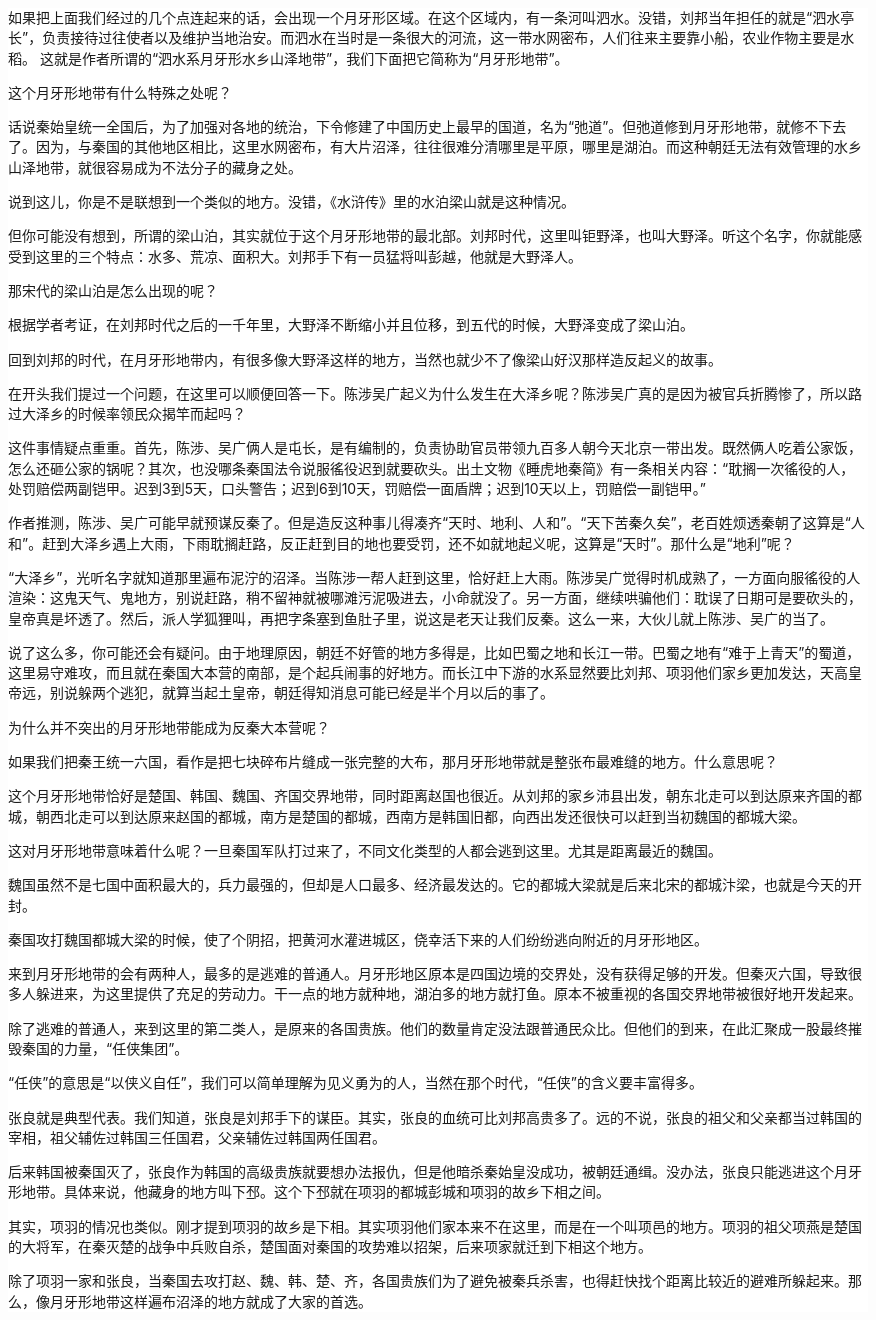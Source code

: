 如果把上面我们经过的几个点连起来的话，会出现一个月牙形区域。在这个区域内，有一条河叫泗水。没错，刘邦当年担任的就是“泗水亭长”，负责接待过往使者以及维护当地治安。而泗水在当时是一条很大的河流，这一带水网密布，人们往来主要靠小船，农业作物主要是水稻。 这就是作者所谓的“泗水系月牙形水乡山泽地带”，我们下面把它简称为“月牙形地带”。

这个月牙形地带有什么特殊之处呢？

话说秦始皇统一全国后，为了加强对各地的统治，下令修建了中国历史上最早的国道，名为“弛道”。但弛道修到月牙形地带，就修不下去了。因为，与秦国的其他地区相比，这里水网密布，有大片沼泽，往往很难分清哪里是平原，哪里是湖泊。而这种朝廷无法有效管理的水乡山泽地带，就很容易成为不法分子的藏身之处。

说到这儿，你是不是联想到一个类似的地方。没错，《水浒传》里的水泊梁山就是这种情况。

但你可能没有想到，所谓的梁山泊，其实就位于这个月牙形地带的最北部。刘邦时代，这里叫钜野泽，也叫大野泽。听这个名字，你就能感受到这里的三个特点：水多、荒凉、面积大。刘邦手下有一员猛将叫彭越，他就是大野泽人。

那宋代的梁山泊是怎么出现的呢？

根据学者考证，在刘邦时代之后的一千年里，大野泽不断缩小并且位移，到五代的时候，大野泽变成了梁山泊。

回到刘邦的时代，在月牙形地带内，有很多像大野泽这样的地方，当然也就少不了像梁山好汉那样造反起义的故事。

在开头我们提过一个问题，在这里可以顺便回答一下。陈涉吴广起义为什么发生在大泽乡呢？陈涉吴广真的是因为被官兵折腾惨了，所以路过大泽乡的时候率领民众揭竿而起吗？

这件事情疑点重重。首先，陈涉、吴广俩人是屯长，是有编制的，负责协助官员带领九百多人朝今天北京一带出发。既然俩人吃着公家饭，怎么还砸公家的锅呢？其次，也没哪条秦国法令说服徭役迟到就要砍头。出土文物《睡虎地秦简》有一条相关内容：“耽搁一次徭役的人，处罚赔偿两副铠甲。迟到3到5天，口头警告；迟到6到10天，罚赔偿一面盾牌；迟到10天以上，罚赔偿一副铠甲。”

作者推测，陈涉、吴广可能早就预谋反秦了。但是造反这种事儿得凑齐“天时、地利、人和”。“天下苦秦久矣”，老百姓烦透秦朝了这算是“人和”。赶到大泽乡遇上大雨，下雨耽搁赶路，反正赶到目的地也要受罚，还不如就地起义呢，这算是“天时”。那什么是“地利”呢？

“大泽乡”，光听名字就知道那里遍布泥泞的沼泽。当陈涉一帮人赶到这里，恰好赶上大雨。陈涉吴广觉得时机成熟了，一方面向服徭役的人渲染：这鬼天气、鬼地方，别说赶路，稍不留神就被哪滩污泥吸进去，小命就没了。另一方面，继续哄骗他们：耽误了日期可是要砍头的，皇帝真是坏透了。然后，派人学狐狸叫，再把字条塞到鱼肚子里，说这是老天让我们反秦。这么一来，大伙儿就上陈涉、吴广的当了。

说了这么多，你可能还会有疑问。由于地理原因，朝廷不好管的地方多得是，比如巴蜀之地和长江一带。巴蜀之地有“难于上青天”的蜀道，这里易守难攻，而且就在秦国大本营的南部，是个起兵闹事的好地方。而长江中下游的水系显然要比刘邦、项羽他们家乡更加发达，天高皇帝远，别说躲两个逃犯，就算当起土皇帝，朝廷得知消息可能已经是半个月以后的事了。

为什么并不突出的月牙形地带能成为反秦大本营呢？

如果我们把秦王统一六国，看作是把七块碎布片缝成一张完整的大布，那月牙形地带就是整张布最难缝的地方。什么意思呢？

这个月牙形地带恰好是楚国、韩国、魏国、齐国交界地带，同时距离赵国也很近。从刘邦的家乡沛县出发，朝东北走可以到达原来齐国的都城，朝西北走可以到达原来赵国的都城，南方是楚国的都城，西南方是韩国旧都，向西出发还很快可以赶到当初魏国的都城大梁。

这对月牙形地带意味着什么呢？一旦秦国军队打过来了，不同文化类型的人都会逃到这里。尤其是距离最近的魏国。

魏国虽然不是七国中面积最大的，兵力最强的，但却是人口最多、经济最发达的。它的都城大梁就是后来北宋的都城汴梁，也就是今天的开封。

秦国攻打魏国都城大梁的时候，使了个阴招，把黄河水灌进城区，侥幸活下来的人们纷纷逃向附近的月牙形地区。

来到月牙形地带的会有两种人，最多的是逃难的普通人。月牙形地区原本是四国边境的交界处，没有获得足够的开发。但秦灭六国，导致很多人躲进来，为这里提供了充足的劳动力。干一点的地方就种地，湖泊多的地方就打鱼。原本不被重视的各国交界地带被很好地开发起来。

除了逃难的普通人，来到这里的第二类人，是原来的各国贵族。他们的数量肯定没法跟普通民众比。但他们的到来，在此汇聚成一股最终摧毁秦国的力量，“任侠集团”。

“任侠”的意思是“以侠义自任”，我们可以简单理解为见义勇为的人，当然在那个时代，“任侠”的含义要丰富得多。

张良就是典型代表。我们知道，张良是刘邦手下的谋臣。其实，张良的血统可比刘邦高贵多了。远的不说，张良的祖父和父亲都当过韩国的宰相，祖父辅佐过韩国三任国君，父亲辅佐过韩国两任国君。

后来韩国被秦国灭了，张良作为韩国的高级贵族就要想办法报仇，但是他暗杀秦始皇没成功，被朝廷通缉。没办法，张良只能逃进这个月牙形地带。具体来说，他藏身的地方叫下邳。这个下邳就在项羽的都城彭城和项羽的故乡下相之间。

其实，项羽的情况也类似。刚才提到项羽的故乡是下相。其实项羽他们家本来不在这里，而是在一个叫项邑的地方。项羽的祖父项燕是楚国的大将军，在秦灭楚的战争中兵败自杀，楚国面对秦国的攻势难以招架，后来项家就迁到下相这个地方。

除了项羽一家和张良，当秦国去攻打赵、魏、韩、楚、齐，各国贵族们为了避免被秦兵杀害，也得赶快找个距离比较近的避难所躲起来。那么，像月牙形地带这样遍布沼泽的地方就成了大家的首选。
